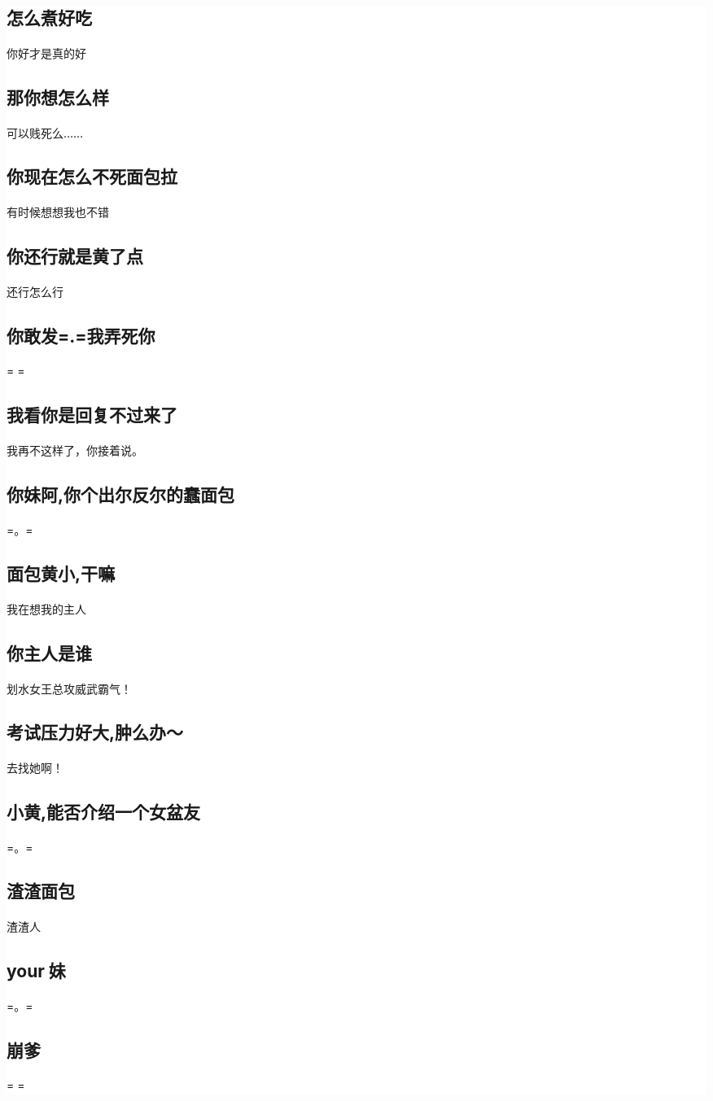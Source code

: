 ## 怎么煮好吃
你好才是真的好

## 那你想怎么样
可以贱死么……

## 你现在怎么不死面包拉
有时候想想我也不错

## 你还行就是黄了点
还行怎么行

## 你敢发=.=我弄死你
= =

## 我看你是回复不过来了
我再不这样了，你接着说。

## 你妹阿,你个出尔反尔的蠢面包
=。=

## 面包黄小,干嘛
我在想我的主人

## 你主人是谁
划水女王总攻威武霸气！

## 考试压力好大,肿么办〜
去找她啊！

## 小黄,能否介绍一个女盆友
=。=

## 渣渣面包
渣渣人

## your 妹
=。=

## 崩爹
= =
